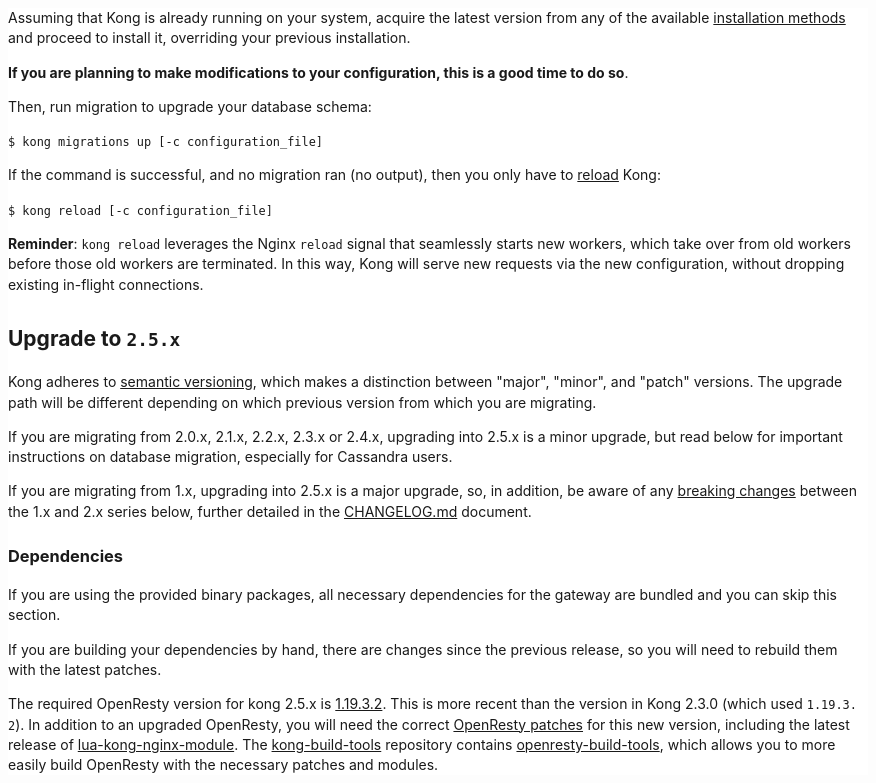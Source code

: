Assuming that Kong is already running on your system, acquire the latest
version from any of the available [installation methods](https://getkong.org/install/)
and proceed to install it, overriding your previous installation.

**If you are planning to make modifications to your configuration, this is a
good time to do so**.

Then, run migration to upgrade your database schema:

```shell
$ kong migrations up [-c configuration_file]
```

If the command is successful, and no migration ran
(no output), then you only have to
[reload](https://docs.konghq.com/gateway-oss/2.6.x/cli/#kong-reload) Kong:

```shell
$ kong reload [-c configuration_file]
```

**Reminder**: `kong reload` leverages the Nginx `reload` signal that seamlessly
starts new workers, which take over from old workers before those old workers
are terminated. In this way, Kong will serve new requests via the new
configuration, without dropping existing in-flight connections.

## Upgrade to `2.5.x`

Kong adheres to [semantic versioning](https://semver.org/), which makes a
distinction between "major", "minor", and "patch" versions. The upgrade path
will be different depending on which previous version from which you are migrating.

If you are migrating from 2.0.x, 2.1.x, 2.2.x, 2.3.x or 2.4.x, upgrading into 2.5.x is a
minor upgrade, but read below for important instructions on database migration,
especially for Cassandra users.

If you are migrating from 1.x, upgrading into 2.5.x is a major upgrade,
so, in addition, be aware of any [breaking changes](https://github.com/Kong/kong/blob/master/UPGRADE.md#breaking-changes-2.0)
between the 1.x and 2.x series below, further detailed in the
[CHANGELOG.md](https://github.com/Kong/kong/blob/2.0.0/CHANGELOG.md#200) document.


### Dependencies

If you are using the provided binary packages, all necessary dependencies
for the gateway are bundled and you can skip this section.

If you are building your dependencies by hand, there are changes since the
previous release, so you will need to rebuild them with the latest patches.

The required OpenResty version for kong 2.5.x is
[1.19.3.2](https://openresty.org/en/changelog-1019003.html). This is more recent
than the version in Kong 2.3.0 (which used `1.19.3.2`). In addition to an upgraded
OpenResty, you will need the correct [OpenResty patches](https://github.com/Kong/kong-build-tools/tree/master/openresty-build-tools/openresty-patches)
for this new version, including the latest release of [lua-kong-nginx-module](https://github.com/Kong/lua-kong-nginx-module).
The [kong-build-tools](https://github.com/Kong/kong-build-tools)
repository contains [openresty-build-tools](https://github.com/Kong/kong-build-tools/tree/master/openresty-build-tools),
which allows you to more easily build OpenResty with the necessary patches and modules.
